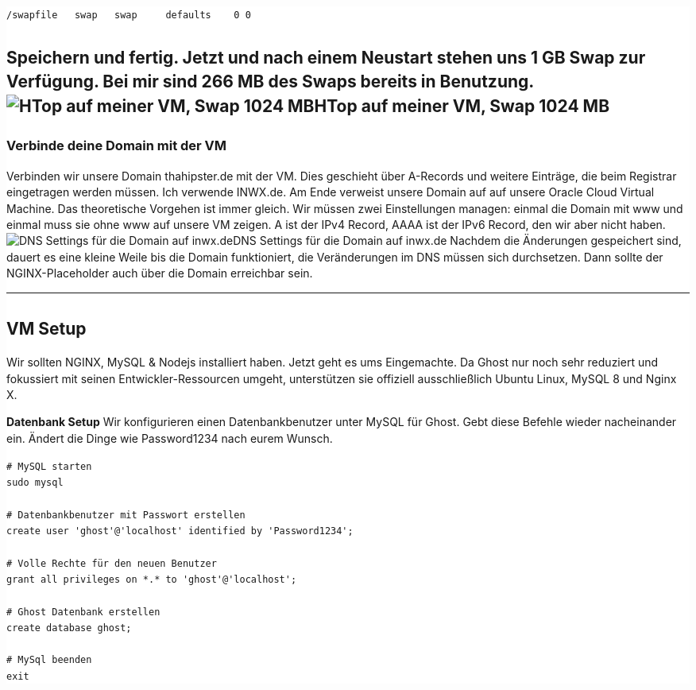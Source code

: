     /swapfile   swap   swap     defaults    0 0

Speichern und fertig. Jetzt und nach einem Neustart stehen uns 1 GB Swap zur Verfügung. Bei mir sind 266 MB des Swaps bereits in Benutzung.
![HTop auf meiner VM, Swap 1024 MB](__GHOST_URL__/content/images/2024/01/Bildschirmfoto-2024-01-23-um-07.42.41.png)HTop auf meiner VM, Swap 1024 MB
---

### Verbinde deine Domain mit der VM

Verbinden wir unsere Domain thahipster.de mit der VM. Dies geschieht über A-Records und weitere Einträge, die beim Registrar eingetragen werden müssen. Ich verwende INWX.de. Am Ende verweist unsere Domain auf auf unsere Oracle Cloud Virtual Machine. Das theoretische Vorgehen ist immer gleich. Wir müssen zwei Einstellungen managen: einmal die Domain mit www und einmal muss sie ohne www auf unsere VM zeigen. A ist der IPv4 Record, AAAA ist der IPv6 Record, den wir aber nicht haben.
![DNS Settings für die Domain auf inwx.de](__GHOST_URL__/content/images/2024/02/Bildschirmfoto-2024-02-01-um-21.19.19.png)DNS Settings für die Domain auf inwx.de
Nachdem die Änderungen gespeichert sind, dauert es eine kleine Weile bis die Domain funktioniert, die Veränderungen im DNS müssen sich durchsetzen. Dann sollte der NGINX-Placeholder auch über die Domain erreichbar sein.

---

## VM Setup

Wir sollten NGINX, MySQL & Nodejs installiert haben. Jetzt geht es ums Eingemachte. Da Ghost nur noch sehr reduziert und fokussiert mit seinen Entwickler-Ressourcen umgeht, unterstützen sie offiziell ausschließlich Ubuntu Linux, MySQL 8 und Nginx X. 

**Datenbank Setup**
Wir konfigurieren einen Datenbankbenutzer unter MySQL für Ghost. Gebt diese Befehle wieder nacheinander ein. Ändert die Dinge wie Password1234 nach eurem Wunsch.

    # MySQL starten
    sudo mysql
    
    # Datenbankbenutzer mit Passwort erstellen
    create user 'ghost'@'localhost' identified by 'Password1234';
    
    # Volle Rechte für den neuen Benutzer
    grant all privileges on *.* to 'ghost'@'localhost';
    
    # Ghost Datenbank erstellen
    create database ghost;
    
    # MySql beenden
    exit
    